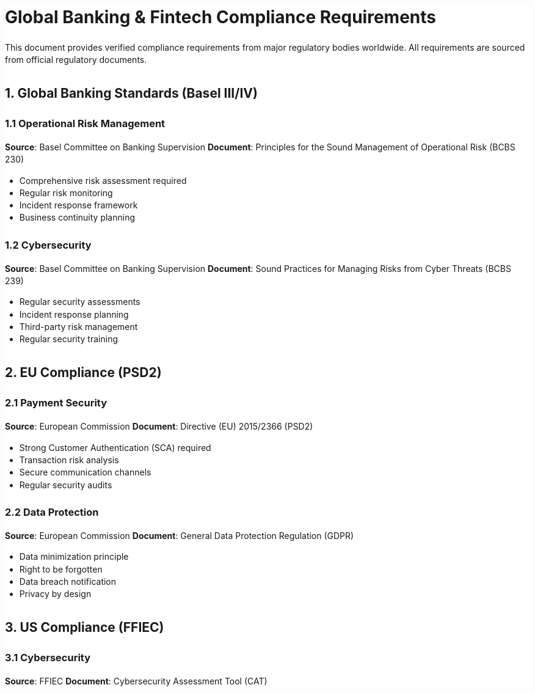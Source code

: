 # Global Banking & Fintech Compliance Requirements

This document provides verified compliance requirements from major regulatory bodies worldwide. All requirements are sourced from official regulatory documents.

## 1. Global Banking Standards (Basel III/IV)

### 1.1 Operational Risk Management
**Source**: Basel Committee on Banking Supervision
**Document**: Principles for the Sound Management of Operational Risk (BCBS 230)

- Comprehensive risk assessment required
- Regular risk monitoring
- Incident response framework
- Business continuity planning

### 1.2 Cybersecurity
**Source**: Basel Committee on Banking Supervision
**Document**: Sound Practices for Managing Risks from Cyber Threats (BCBS 239)

- Regular security assessments
- Incident response planning
- Third-party risk management
- Regular security training

## 2. EU Compliance (PSD2)

### 2.1 Payment Security
**Source**: European Commission
**Document**: Directive (EU) 2015/2366 (PSD2)

- Strong Customer Authentication (SCA) required
- Transaction risk analysis
- Secure communication channels
- Regular security audits

### 2.2 Data Protection
**Source**: European Commission
**Document**: General Data Protection Regulation (GDPR)

- Data minimization principle
- Right to be forgotten
- Data breach notification
- Privacy by design

## 3. US Compliance (FFIEC)

### 3.1 Cybersecurity
**Source**: FFIEC
**Document**: Cybersecurity Assessment Tool (CAT)

